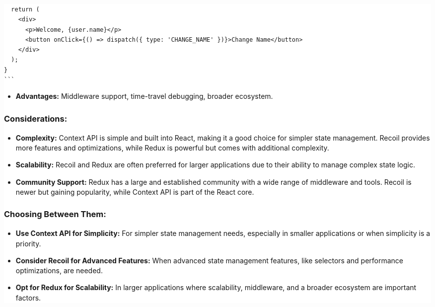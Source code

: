       return (
        <div>
          <p>Welcome, {user.name}</p>
          <button onClick={() => dispatch({ type: 'CHANGE_NAME' })}>Change Name</button>
        </div>
      );
    }
    ```



- **Advantages:** Middleware support, time-travel debugging, broader ecosystem.

 

### **Considerations:**

- **Complexity:** Context API is simple and built into React, making it a good choice for simpler state management. Recoil provides more features and optimizations, while Redux is powerful but comes with additional complexity.



- **Scalability:** Recoil and Redux are often preferred for larger applications due to their ability to manage complex state logic.



- **Community Support:** Redux has a large and established community with a wide range of middleware and tools. Recoil is newer but gaining popularity, while Context API is part of the React core.

 

### **Choosing Between Them:**

- **Use Context API for Simplicity:** For simpler state management needs, especially in smaller applications or when simplicity is a priority.



- **Consider Recoil for Advanced Features:** When advanced state management features, like selectors and performance optimizations, are needed.



- **Opt for Redux for Scalability:** In larger applications where scalability, middleware, and a broader ecosystem are important factors.